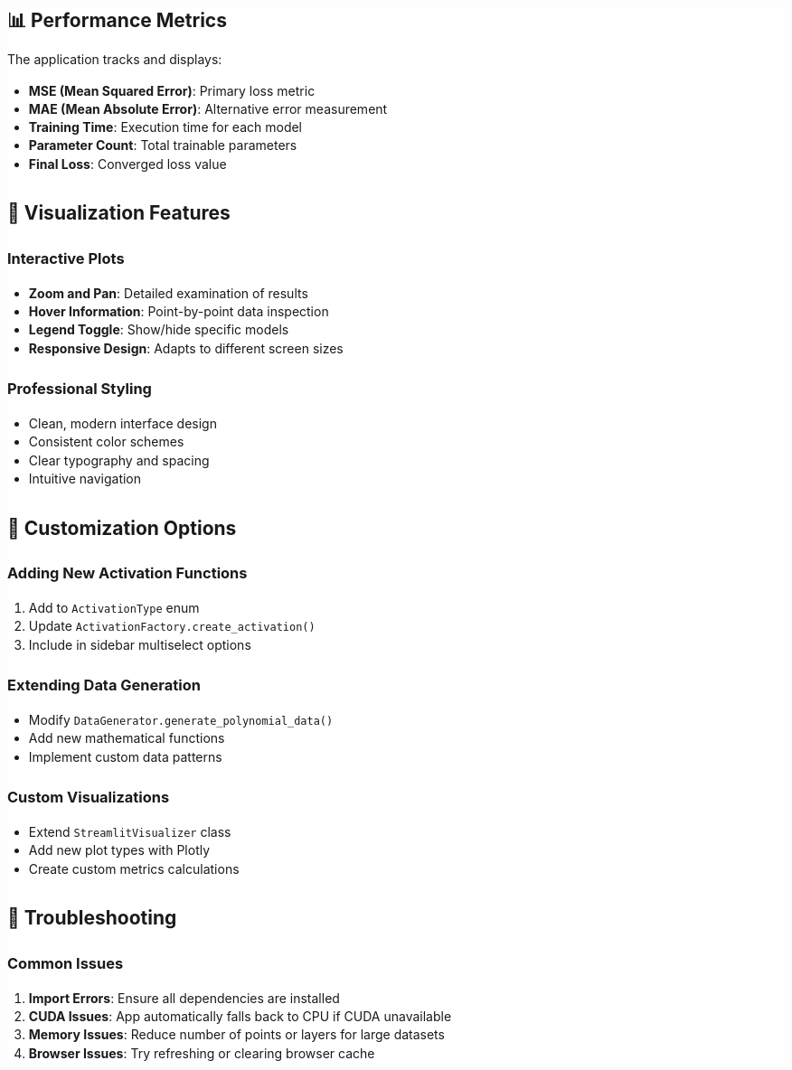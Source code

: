 ## 📊 Performance Metrics

The application tracks and displays:
- **MSE (Mean Squared Error)**: Primary loss metric
- **MAE (Mean Absolute Error)**: Alternative error measurement
- **Training Time**: Execution time for each model
- **Parameter Count**: Total trainable parameters
- **Final Loss**: Converged loss value

## 🎨 Visualization Features

### Interactive Plots
- **Zoom and Pan**: Detailed examination of results
- **Hover Information**: Point-by-point data inspection
- **Legend Toggle**: Show/hide specific models
- **Responsive Design**: Adapts to different screen sizes

### Professional Styling
- Clean, modern interface design
- Consistent color schemes
- Clear typography and spacing
- Intuitive navigation

## 🔧 Customization Options

### Adding New Activation Functions
1. Add to `ActivationType` enum
2. Update `ActivationFactory.create_activation()`
3. Include in sidebar multiselect options

### Extending Data Generation
- Modify `DataGenerator.generate_polynomial_data()`
- Add new mathematical functions
- Implement custom data patterns

### Custom Visualizations
- Extend `StreamlitVisualizer` class
- Add new plot types with Plotly
- Create custom metrics calculations

## 🐛 Troubleshooting

### Common Issues
1. **Import Errors**: Ensure all dependencies are installed
2. **CUDA Issues**: App automatically falls back to CPU if CUDA unavailable
3. **Memory Issues**: Reduce number of points or layers for large datasets
4. **Browser Issues**: Try refreshing or clearing browser cache
